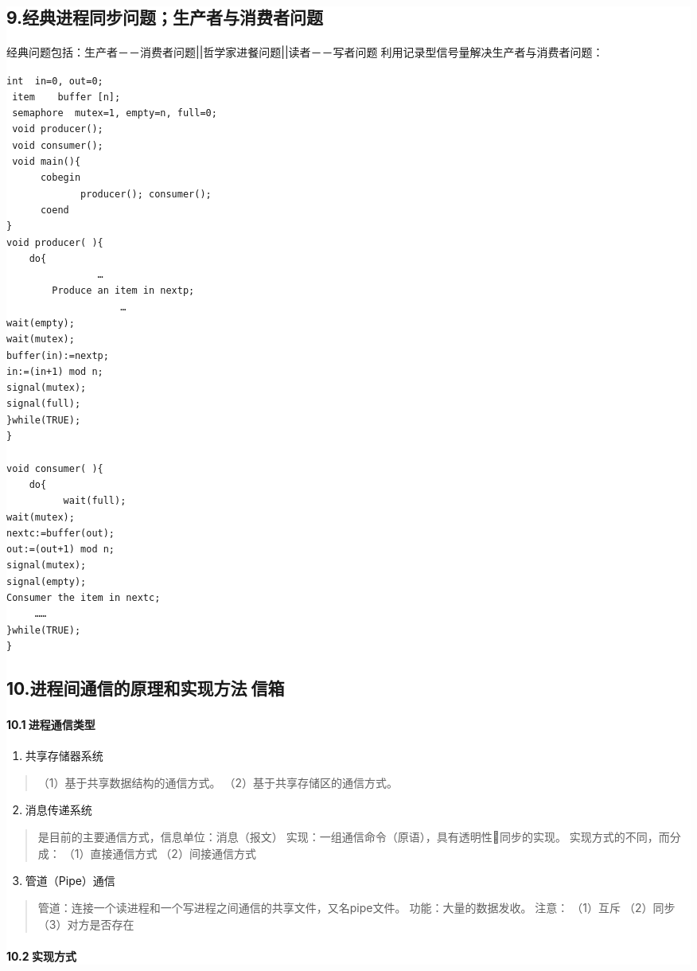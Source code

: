 ## 9.经典进程同步问题；生产者与消费者问题
经典问题包括：生产者－－消费者问题||哲学家进餐问题||读者－－写者问题 
利用记录型信号量解决生产者与消费者问题：
```
int  in=0, out=0;
 item    buffer [n];
 semaphore	mutex=1, empty=n, full=0;   
 void producer();
 void consumer();
 void main(){
      cobegin
             producer(); consumer();
      coend
}
void producer( ){
    do{
      			…
		Produce an item in nextp;
              		…
wait(empty);
wait(mutex);
buffer(in):=nextp;
in:=(in+1) mod n;
signal(mutex);
signal(full);
}while(TRUE);
}

void consumer( ){
	do{
	      wait(full);
wait(mutex);
nextc:=buffer(out);
out:=(out+1) mod n;
signal(mutex);
signal(empty);
Consumer the item in nextc;
     ……
}while(TRUE);
}
```

## 10.进程间通信的原理和实现方法 信箱
#### 10.1 进程通信类型
1. 共享存储器系统 
 >（1）基于共享数据结构的通信方式。 
 >（2）基于共享存储区的通信方式。 
2. 消息传递系统 
>是目前的主要通信方式，信息单位：消息（报文）
实现：一组通信命令（原语），具有透明性同步的实现。
     实现方式的不同，而分成：
   （1）直接通信方式
   （2）间接通信方式
3. 管道（Pipe）通信
>管道：连接一个读进程和一个写进程之间通信的共享文件，又名pipe文件。
功能：大量的数据发收。
注意：
（1）互斥
（2）同步
（3）对方是否存在
#### 10.2 实现方式